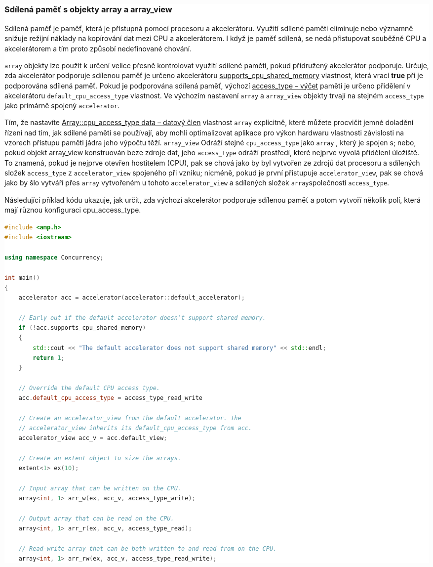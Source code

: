 ### <a name="shared-memory-with-array-and-arrayview"></a>Sdílená paměť s objekty array a array_view

Sdílená paměť je paměť, která je přístupná pomocí procesoru a akcelerátoru. Využití sdílené paměti eliminuje nebo významně snižuje režijní náklady na kopírování dat mezi CPU a akcelerátorem. I když je paměť sdílená, se nedá přistupovat souběžně CPU a akcelerátorem a tím proto způsobí nedefinované chování.

`array` objekty lze použít k určení velice přesně kontrolovat využití sdílené paměti, pokud přidružený akcelerátor podporuje. Určuje, zda akcelerátor podporuje sdílenou paměť je určeno akcelerátoru [supports_cpu_shared_memory](reference/accelerator-class.md#supports_cpu_shared_memory) vlastnost, která vrací **true** při je podporována sdílená paměť. Pokud je podporována sdílená paměť, výchozí [access_type – výčet](reference/concurrency-namespace-enums-amp.md#access_type) paměti je určeno přidělení v akcelerátoru `default_cpu_access_type` vlastnost. Ve výchozím nastavení `array` a `array_view` objekty trvají na stejném `access_type` jako primárně spojený `accelerator`.

Tím, že nastavíte [Array::cpu_access_type data – datový člen](reference/array-class.md#cpu_access_type) vlastnost `array` explicitně, které můžete procvičit jemné doladění řízení nad tím, jak sdílené paměti se používají, aby mohli optimalizovat aplikace pro výkon hardwaru vlastnosti závislosti na vzorech přístupu paměti jádra jeho výpočtu těží. `array_view` Odráží stejné `cpu_access_type` jako `array` , který je spojen s; nebo, pokud objekt array_view konstruován beze zdroje dat, jeho `access_type` odráží prostředí, které nejprve vyvolá přidělení úložiště. To znamená, pokud je nejprve otevřen hostitelem (CPU), pak se chová jako by byl vytvořen ze zdrojů dat procesoru a sdílených složek `access_type` z `accelerator_view` spojeného při vzniku; nicméně, pokud je první přistupuje `accelerator_view`, pak se chová jako by šlo vytváří přes `array` vytvořeném u tohoto `accelerator_view` a sdílených složek `array`společnosti `access_type`.

Následující příklad kódu ukazuje, jak určit, zda výchozí akcelerátor podporuje sdílenou paměť a potom vytvoří několik polí, která mají různou konfiguraci cpu_access_type.

```cpp
#include <amp.h>
#include <iostream>

using namespace Concurrency;

int main()
{
    accelerator acc = accelerator(accelerator::default_accelerator);

    // Early out if the default accelerator doesn’t support shared memory.
    if (!acc.supports_cpu_shared_memory)
    {
        std::cout << "The default accelerator does not support shared memory" << std::endl;
        return 1;
    }

    // Override the default CPU access type.
    acc.default_cpu_access_type = access_type_read_write

    // Create an accelerator_view from the default accelerator. The
    // accelerator_view inherits its default_cpu_access_type from acc.
    accelerator_view acc_v = acc.default_view;

    // Create an extent object to size the arrays.
    extent<1> ex(10);

    // Input array that can be written on the CPU.
    array<int, 1> arr_w(ex, acc_v, access_type_write);

    // Output array that can be read on the CPU.
    array<int, 1> arr_r(ex, acc_v, access_type_read);

    // Read-write array that can be both written to and read from on the CPU.
    array<int, 1> arr_rw(ex, acc_v, access_type_read_write);
```